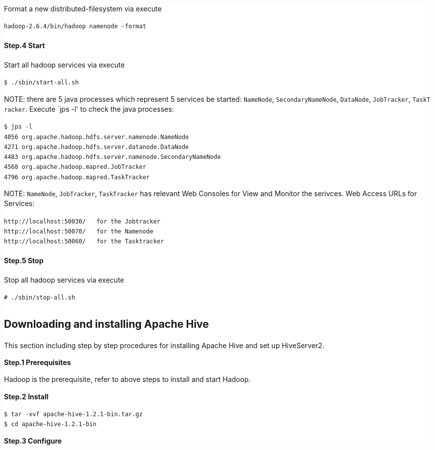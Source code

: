 Format a new distributed-filesystem via execute

~~~~
hadoop-2.6.4/bin/hadoop namenode -format
~~~~

#### Step.4 Start

Start all hadoop services via execute

~~~~
$ ./sbin/start-all.sh
~~~~

NOTE: there are 5 java processes which represent 5 services be started: `NameNode`, `SecondaryNameNode`, `DataNode`, `JobTracker`, `TaskTracker`. Execute `jps -l' to check the java processes:

~~~~
$ jps -l
4056 org.apache.hadoop.hdfs.server.namenode.NameNode
4271 org.apache.hadoop.hdfs.server.datanode.DataNode
4483 org.apache.hadoop.hdfs.server.namenode.SecondaryNameNode
4568 org.apache.hadoop.mapred.JobTracker
4796 org.apache.hadoop.mapred.TaskTracker
~~~~

NOTE: `NameNode`, `JobTracker`, `TaskTracker` has relevant Web Consoles for View and Monitor the serivces. Web Access URLs for Services:

~~~~
http://localhost:50030/   for the Jobtracker
http://localhost:50070/   for the Namenode
http://localhost:50060/   for the Tasktracker
~~~~

#### Step.5 Stop

Stop all hadoop services via execute

~~~~
# ./sbin/stop-all.sh
~~~~



## Downloading and installing Apache Hive

This section including step by step procedures for installing Apache Hive and set up HiveServer2.
 
**Step.1 Prerequisites**

Hadoop is the prerequisite, refer to above steps to install and start Hadoop.

**Step.2 Install**

~~~~
$ tar -xvf apache-hive-1.2.1-bin.tar.gz
$ cd apache-hive-1.2.1-bin
~~~~

**Step.3 Configure**
